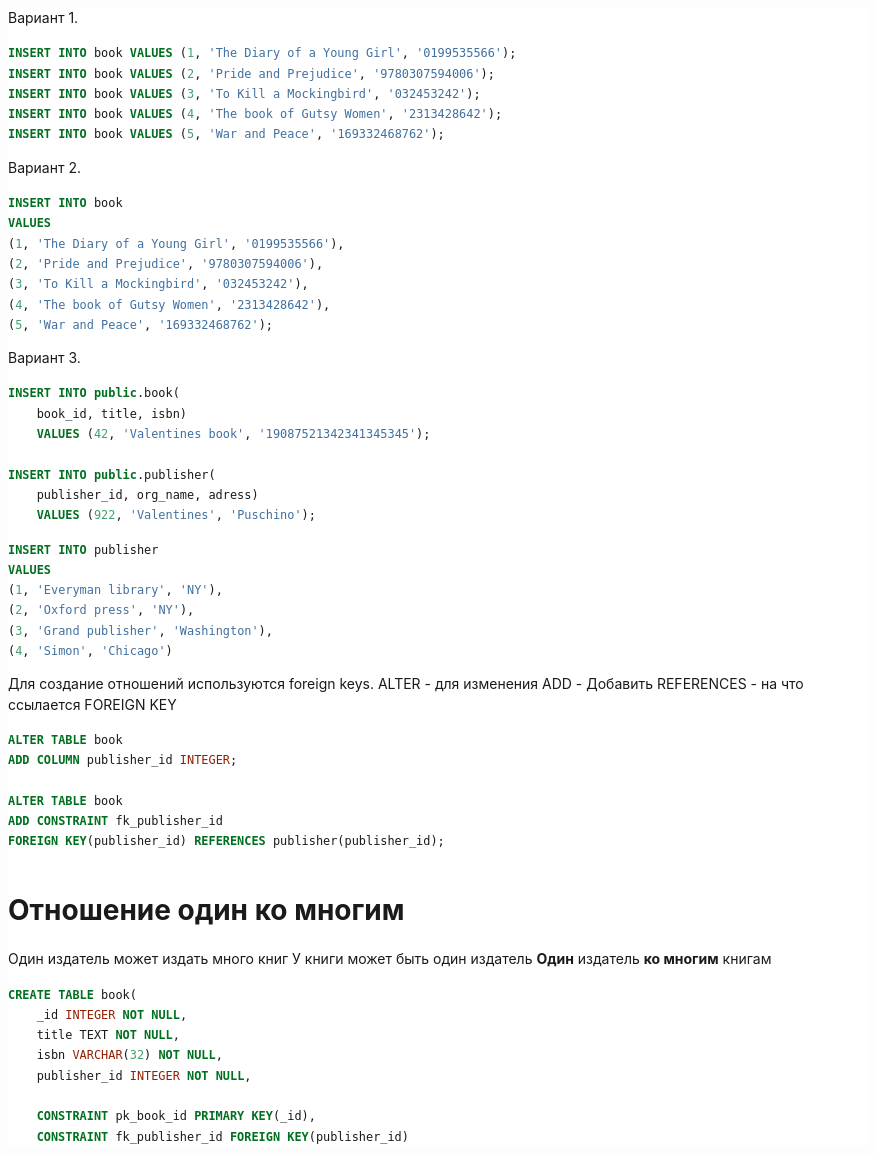 Вариант 1.
```SQL
INSERT INTO book VALUES (1, 'The Diary of a Young Girl', '0199535566');
INSERT INTO book VALUES (2, 'Pride and Prejudice', '9780307594006');
INSERT INTO book VALUES (3, 'To Kill a Mockingbird', '032453242');
INSERT INTO book VALUES (4, 'The book of Gutsy Women', '2313428642');
INSERT INTO book VALUES (5, 'War and Peace', '169332468762');
```

Вариант 2.
```SQL
INSERT INTO book 
VALUES 
(1, 'The Diary of a Young Girl', '0199535566'),
(2, 'Pride and Prejudice', '9780307594006'),
(3, 'To Kill a Mockingbird', '032453242'),
(4, 'The book of Gutsy Women', '2313428642'),
(5, 'War and Peace', '169332468762');
```

Вариант 3.
```SQL
INSERT INTO public.book(
	book_id, title, isbn)
	VALUES (42, 'Valentines book', '19087521342341345345');
	
INSERT INTO public.publisher(
	publisher_id, org_name, adress)
	VALUES (922, 'Valentines', 'Puschino');
```

```SQL
INSERT INTO publisher
VALUES
(1, 'Everyman library', 'NY'),
(2, 'Oxford press', 'NY'),
(3, 'Grand publisher', 'Washington'),
(4, 'Simon', 'Chicago')
```

Для создание отношений используются foreign keys.
ALTER - для изменения
ADD - Добавить
REFERENCES - на что ссылается FOREIGN KEY
```SQL
ALTER TABLE book
ADD COLUMN publisher_id INTEGER;

ALTER TABLE book
ADD CONSTRAINT fk_publisher_id
FOREIGN KEY(publisher_id) REFERENCES publisher(publisher_id);
```

# Отношение один ко многим
Один издатель может издать много книг
У книги может быть один издатель
__Один__ издатель __ко многим__ книгам
```SQL
CREATE TABLE book(
	_id INTEGER NOT NULL,
	title TEXT NOT NULL,
	isbn VARCHAR(32) NOT NULL,
	publisher_id INTEGER NOT NULL,
	
	CONSTRAINT pk_book_id PRIMARY KEY(_id),
	CONSTRAINT fk_publisher_id FOREIGN KEY(publisher_id)
```